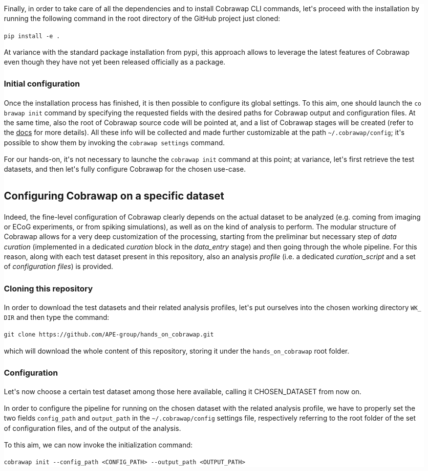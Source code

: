 Finally, in order to take care of all the dependencies and to install Cobrawap CLI commands, let's proceed with the installation by running the following command in the root directory of the GitHub project just cloned:
```
pip install -e .
```
At variance with the standard package installation from pypi, this approach allows to leverage the latest features of Cobrawap even though they have not yet been released officially as a package.

### Initial configuration

Once the installation process has finished, it is then possible to configure its global settings. To this aim, one should launch the `cobrawap init` command by specifying the requested fields with the desired paths for Cobrawap output and configuration files. At the same time, also the root of Cobrawap source code will be pointed at, and a list of Cobrawap stages will be created (refer to the [docs](https://cobrawap.readthedocs.io/en/latest/pipeline_stages.html) for more details). All these info will be collected and made further customizable at the path `~/.cobrawap/config`; it's possible to show them by invoking the `cobrawap settings` command.

For our hands-on, it's not necessary to launche the `cobrawap init` command at this point; at variance, let's first retrieve the test datasets, and then let's fully configure Cobrawap for the chosen use-case.

## Configuring Cobrawap on a specific dataset

Indeed, the fine-level configuration of Cobrawap clearly depends on the actual dataset to be analyzed (e.g. coming from imaging or ECoG experiments, or from spiking simulations), as well as on the kind of analysis to perform. The modular structure of Cobrawap allows for a very deep customization of the processing, starting from the preliminar but necessary step of *data curation* (implemented in a dedicated *curation* block in the *data_entry* stage) and then going through the whole pipeline. For this reason, along with each test dataset present in this repository, also an analysis *profile* (i.e. a dedicated *curation_script* and a set of *configuration files*) is provided.

### Cloning this repository

In order to download the test datasets and their related analysis profiles, let's put ourselves into the chosen working directory `WK_DIR` and then type the command:
```
git clone https://github.com/APE-group/hands_on_cobrawap.git
```
which will download the whole content of this repository, storing it under the `hands_on_cobrawap` root folder.

### Configuration

Let's now choose a certain test dataset among those here available, calling it CHOSEN_DATASET from now on.

In order to configure the pipeline for running on the chosen dataset with the related analysis profile, we have to properly set the two fields `config_path` and `output_path` in the `~/.cobrawap/config` settings file, respectively referring to the root folder of the set of configuration files, and of the output of the analysis.

To this aim, we can now invoke the initialization command:
```
cobrawap init --config_path <CONFIG_PATH> --output_path <OUTPUT_PATH>
```
